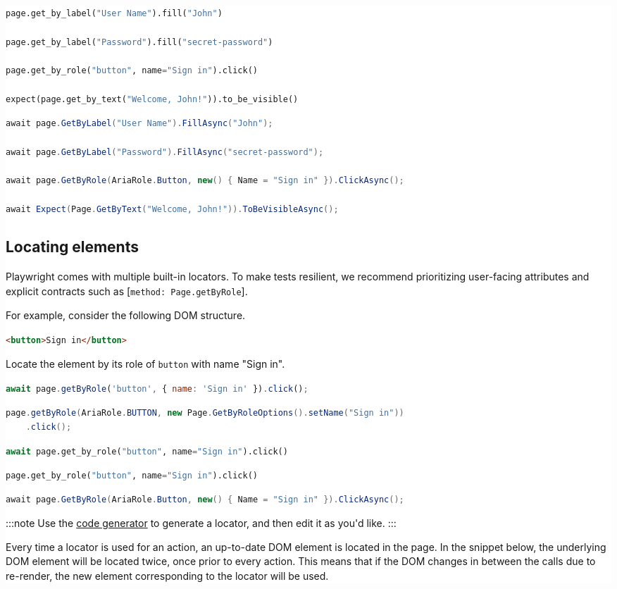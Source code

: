 ```python sync
page.get_by_label("User Name").fill("John")

page.get_by_label("Password").fill("secret-password")

page.get_by_role("button", name="Sign in").click()

expect(page.get_by_text("Welcome, John!")).to_be_visible()
```

```csharp
await page.GetByLabel("User Name").FillAsync("John");

await page.GetByLabel("Password").FillAsync("secret-password");

await page.GetByRole(AriaRole.Button, new() { Name = "Sign in" }).ClickAsync();

await Expect(Page.GetByText("Welcome, John!")).ToBeVisibleAsync();
```

## Locating elements

Playwright comes with multiple built-in locators. To make tests resilient, we recommend prioritizing user-facing attributes and explicit contracts such as [`method: Page.getByRole`].

For example, consider the following DOM structure.

```html card
<button>Sign in</button>
```

Locate the element by its role of `button` with name "Sign in".

```js
await page.getByRole('button', { name: 'Sign in' }).click();
```

```java
page.getByRole(AriaRole.BUTTON, new Page.GetByRoleOptions().setName("Sign in"))
    .click();
```

```python async
await page.get_by_role("button", name="Sign in").click()
```

```python sync
page.get_by_role("button", name="Sign in").click()
```

```csharp
await page.GetByRole(AriaRole.Button, new() { Name = "Sign in" }).ClickAsync();
```

:::note
Use the [code generator](./codegen.md) to generate a locator, and then edit it as you'd like.
:::

Every time a locator is used for an action, an up-to-date DOM element is located in the page. In the snippet
below, the underlying DOM element will be located twice, once prior to every action. This means that if the
DOM changes in between the calls due to re-render, the new element corresponding to the
locator will be used.
